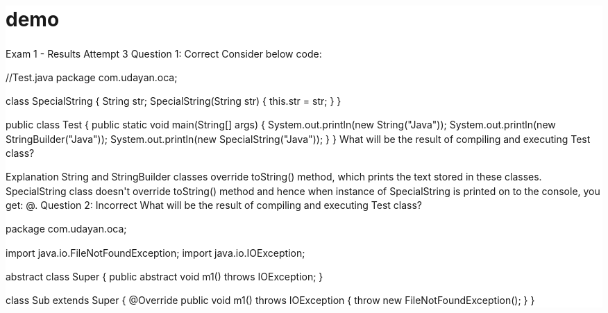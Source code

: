 # demo

Exam 1 - Results
Attempt 3
Question 1: Correct
Consider below code:

//Test.java
package com.udayan.oca;
 
class SpecialString {
     String str;
     SpecialString(String str) {
         this.str = str;
     }
}
 
public class Test {
     public static void main(String[] args) {
         System.out.println(new String("Java"));
         System.out.println(new StringBuilder("Java"));
         System.out.println(new SpecialString("Java"));
     }
}
What will be the result of compiling and executing Test class?









Explanation
String and StringBuilder classes override toString() method, which prints the text stored in these classes. SpecialString class doesn't override toString() method and hence when instance of SpecialString is printed on to the console, you get: <fully qualified name of SpecialString class>@<hexadecimal representation of hashcode>.
Question 2: Incorrect
What will be the result of compiling and executing Test class?

package com.udayan.oca;
 
import java.io.FileNotFoundException;
import java.io.IOException;
 
abstract class Super {
     public abstract void m1() throws IOException;
}
 
class Sub extends Super {
     @Override
     public void m1() throws IOException {
         throw new FileNotFoundException();
     }
}
 